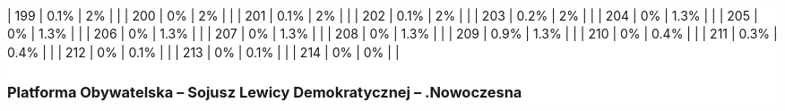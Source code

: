 | 199 | 0.1% | 2% |  |
| 200 | 0% | 2% |  |
| 201 | 0.1% | 2% |  |
| 202 | 0.1% | 2% |  |
| 203 | 0.2% | 2% |  |
| 204 | 0% | 1.3% |  |
| 205 | 0% | 1.3% |  |
| 206 | 0% | 1.3% |  |
| 207 | 0% | 1.3% |  |
| 208 | 0% | 1.3% |  |
| 209 | 0.9% | 1.3% |  |
| 210 | 0% | 0.4% |  |
| 211 | 0.3% | 0.4% |  |
| 212 | 0% | 0.1% |  |
| 213 | 0% | 0.1% |  |
| 214 | 0% | 0% |  |

### Platforma Obywatelska – Sojusz Lewicy Demokratycznej – .Nowoczesna
